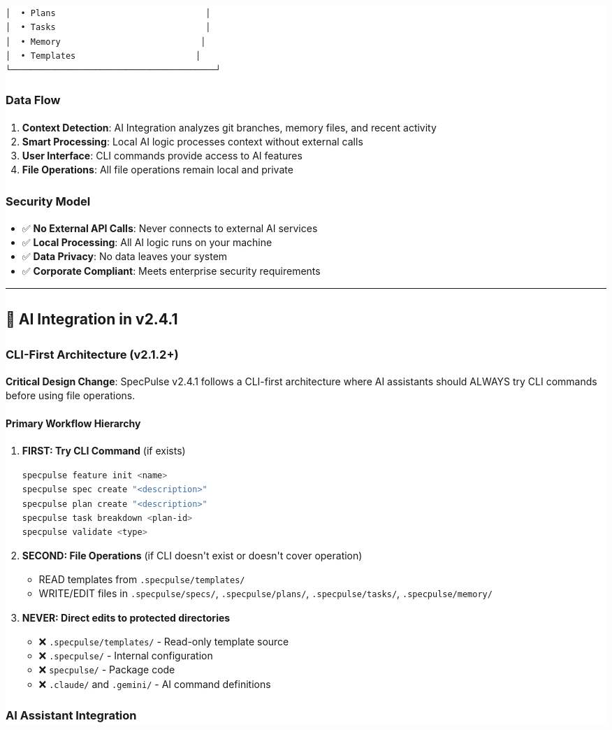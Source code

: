 ```
│  • Plans                              │
│  • Tasks                              │
│  • Memory                            │
│  • Templates                        │
└─────────────────────────────────────────┘
```

### Data Flow

1. **Context Detection**: AI Integration analyzes git branches, memory files, and recent activity
2. **Smart Processing**: Local AI logic processes context without external calls
3. **User Interface**: CLI commands provide access to AI features
4. **File Operations**: All file operations remain local and private

### Security Model

- ✅ **No External API Calls**: Never connects to external AI services
- ✅ **Local Processing**: All AI logic runs on your machine
- ✅ **Data Privacy**: No data leaves your system
- ✅ **Corporate Compliant**: Meets enterprise security requirements

---

## 🤖 AI Integration in v2.4.1

### CLI-First Architecture (v2.1.2+)

**Critical Design Change**: SpecPulse v2.4.1 follows a CLI-first architecture where AI assistants should ALWAYS try CLI commands before using file operations.

#### **Primary Workflow Hierarchy**

1. **FIRST: Try CLI Command** (if exists)
   ```bash
   specpulse feature init <name>
   specpulse spec create "<description>"
   specpulse plan create "<description>"
   specpulse task breakdown <plan-id>
   specpulse validate <type>
   ```

2. **SECOND: File Operations** (if CLI doesn't exist or doesn't cover operation)
   - READ templates from `.specpulse/templates/`
   - WRITE/EDIT files in `.specpulse/specs/`, `.specpulse/plans/`, `.specpulse/tasks/`, `.specpulse/memory/`

3. **NEVER: Direct edits to protected directories**
   - ❌ `.specpulse/templates/` - Read-only template source
   - ❌ `.specpulse/` - Internal configuration
   - ❌ `specpulse/` - Package code
   - ❌ `.claude/` and `.gemini/` - AI command definitions

### AI Assistant Integration
